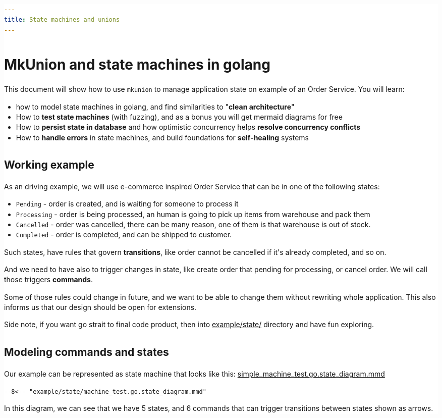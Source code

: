 ```yaml
---
title: State machines and unions
---
```

# MkUnion and state machines in golang

This document will show how to use `mkunion` to manage application state on example of an Order Service. 
You will learn:

- how to model state machines in golang, and find similarities to "__clean architecture__"
- How to **test state machines** (with fuzzing), and as a bonus you will get mermaid diagrams for free
- How to **persist state in database** and how optimistic concurrency helps __resolve concurrency conflicts__
- How to **handle errors** in state machines, and build foundations for __self-healing__ systems


## Working example

As an driving example, we will use e-commerce inspired Order Service that can be in one of the following states:

- `Pending` - order is created, and is waiting for someone to process it
- `Processing` - order is being processed, an human is going to pick up items from warehouse and pack them
- `Cancelled` - order was cancelled, there can be many reason, one of them is that warehouse is out of stock.
- `Completed` - order is completed, and can be shipped to customer.

Such states, have rules that govern **transitions**, like order cannot be cancelled if it's already completed, and so on.

And we need to have also to trigger changes in state, like create order that pending for processing, or cancel order. We will call those triggers **commands**.

Some of those rules could change in future, and we want to be able to change them without rewriting whole application.
This also informs us that our design should be open for extensions.

Side note, if you want go strait to final code product, then into [example/state/](example/state/) directory and have fun exploring.

## Modeling commands and states

Our example can be represented as state machine that looks like this:
[simple_machine_test.go.state_diagram.mmd](example/state/simple_machine_test.go.state_diagram.mmd)
```mermaid
--8<-- "example/state/machine_test.go.state_diagram.mmd"
```

In this diagram, we can see that we have 5 states, and 6 commands that can trigger transitions between states shown as arrows.
